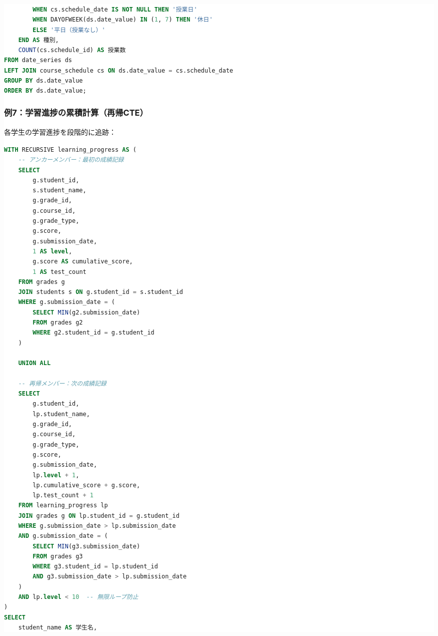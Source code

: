 ```sql
        WHEN cs.schedule_date IS NOT NULL THEN '授業日'
        WHEN DAYOFWEEK(ds.date_value) IN (1, 7) THEN '休日'
        ELSE '平日（授業なし）'
    END AS 種別,
    COUNT(cs.schedule_id) AS 授業数
FROM date_series ds
LEFT JOIN course_schedule cs ON ds.date_value = cs.schedule_date
GROUP BY ds.date_value
ORDER BY ds.date_value;
```

### 例7：学習進捗の累積計算（再帰CTE）

各学生の学習進捗を段階的に追跡：

```sql
WITH RECURSIVE learning_progress AS (
    -- アンカーメンバー：最初の成績記録
    SELECT 
        g.student_id,
        s.student_name,
        g.grade_id,
        g.course_id,
        g.grade_type,
        g.score,
        g.submission_date,
        1 AS level,
        g.score AS cumulative_score,
        1 AS test_count
    FROM grades g
    JOIN students s ON g.student_id = s.student_id
    WHERE g.submission_date = (
        SELECT MIN(g2.submission_date)
        FROM grades g2
        WHERE g2.student_id = g.student_id
    )
    
    UNION ALL
    
    -- 再帰メンバー：次の成績記録
    SELECT 
        g.student_id,
        lp.student_name,
        g.grade_id,
        g.course_id,
        g.grade_type,
        g.score,
        g.submission_date,
        lp.level + 1,
        lp.cumulative_score + g.score,
        lp.test_count + 1
    FROM learning_progress lp
    JOIN grades g ON lp.student_id = g.student_id
    WHERE g.submission_date > lp.submission_date
    AND g.submission_date = (
        SELECT MIN(g3.submission_date)
        FROM grades g3
        WHERE g3.student_id = lp.student_id
        AND g3.submission_date > lp.submission_date
    )
    AND lp.level < 10  -- 無限ループ防止
)
SELECT 
    student_name AS 学生名,
```